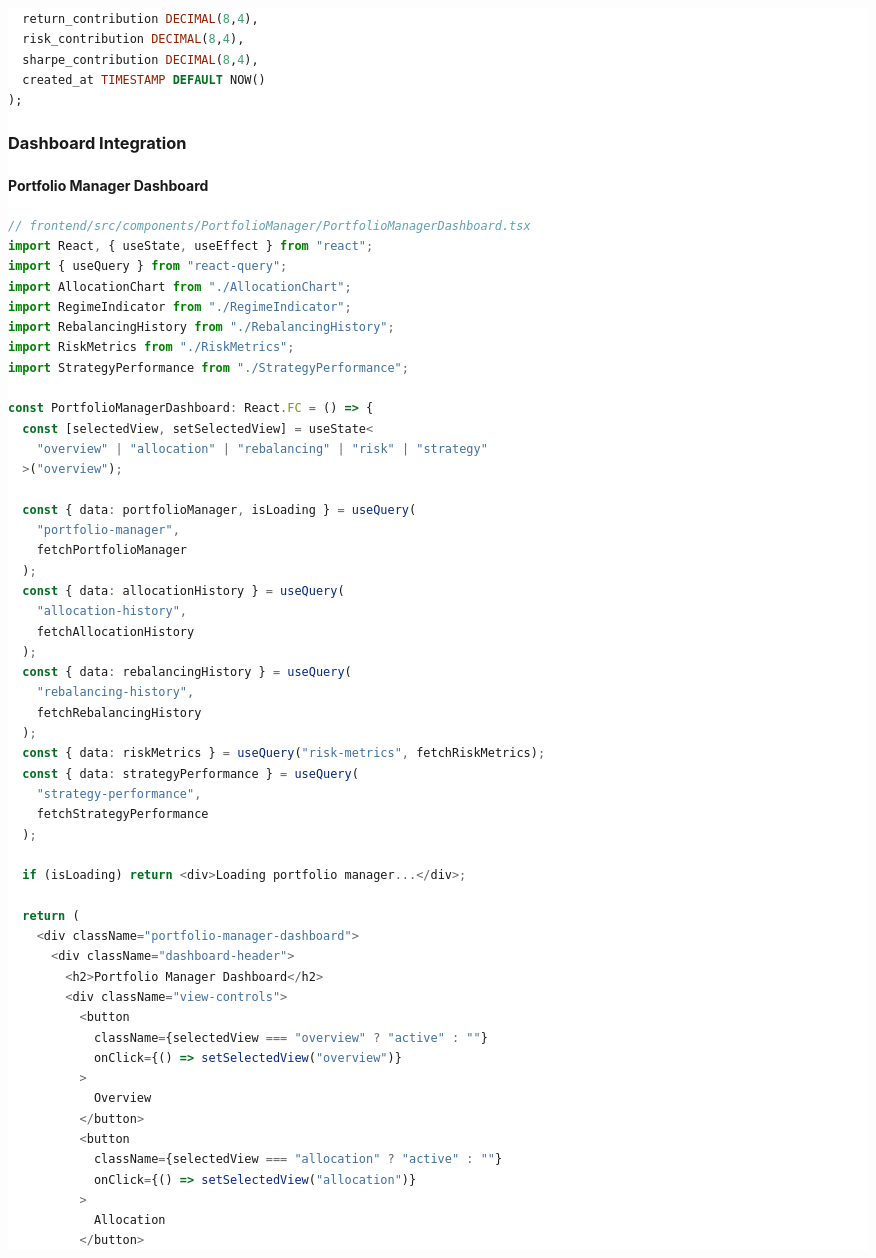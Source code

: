 ```sql
  return_contribution DECIMAL(8,4),
  risk_contribution DECIMAL(8,4),
  sharpe_contribution DECIMAL(8,4),
  created_at TIMESTAMP DEFAULT NOW()
);
```

### **Dashboard Integration**

#### **Portfolio Manager Dashboard**

```typescript
// frontend/src/components/PortfolioManager/PortfolioManagerDashboard.tsx
import React, { useState, useEffect } from "react";
import { useQuery } from "react-query";
import AllocationChart from "./AllocationChart";
import RegimeIndicator from "./RegimeIndicator";
import RebalancingHistory from "./RebalancingHistory";
import RiskMetrics from "./RiskMetrics";
import StrategyPerformance from "./StrategyPerformance";

const PortfolioManagerDashboard: React.FC = () => {
  const [selectedView, setSelectedView] = useState<
    "overview" | "allocation" | "rebalancing" | "risk" | "strategy"
  >("overview");

  const { data: portfolioManager, isLoading } = useQuery(
    "portfolio-manager",
    fetchPortfolioManager
  );
  const { data: allocationHistory } = useQuery(
    "allocation-history",
    fetchAllocationHistory
  );
  const { data: rebalancingHistory } = useQuery(
    "rebalancing-history",
    fetchRebalancingHistory
  );
  const { data: riskMetrics } = useQuery("risk-metrics", fetchRiskMetrics);
  const { data: strategyPerformance } = useQuery(
    "strategy-performance",
    fetchStrategyPerformance
  );

  if (isLoading) return <div>Loading portfolio manager...</div>;

  return (
    <div className="portfolio-manager-dashboard">
      <div className="dashboard-header">
        <h2>Portfolio Manager Dashboard</h2>
        <div className="view-controls">
          <button
            className={selectedView === "overview" ? "active" : ""}
            onClick={() => setSelectedView("overview")}
          >
            Overview
          </button>
          <button
            className={selectedView === "allocation" ? "active" : ""}
            onClick={() => setSelectedView("allocation")}
          >
            Allocation
          </button>
```